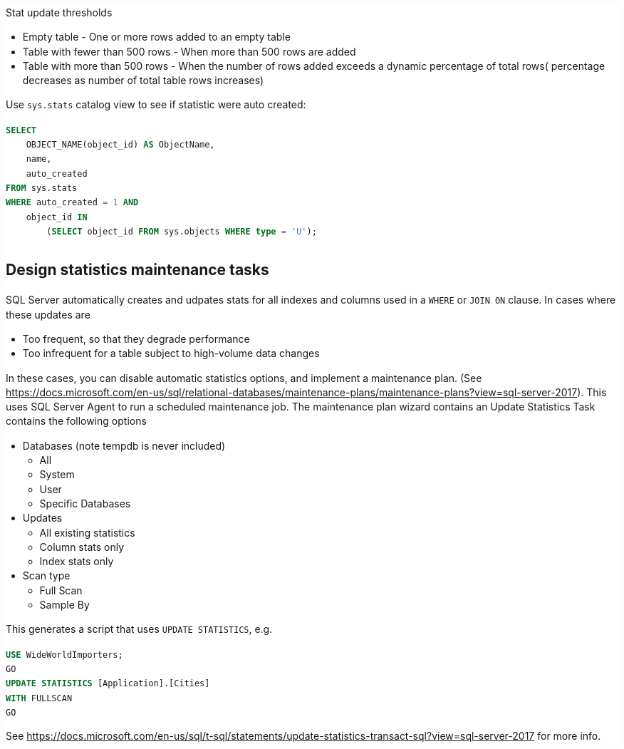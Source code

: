 Stat update thresholds
- Empty table - One or more rows added to an empty table
- Table with fewer than 500 rows - When more than 500 rows are added 
- Table with more than 500 rows - When the number of rows added exceeds a dynamic percentage of total rows( percentage decreases as number of total table rows increases)


Use `sys.stats` catalog view to see if statistic were auto created:
```sql
SELECT 
    OBJECT_NAME(object_id) AS ObjectName,
	name, 
	auto_created
FROM sys.stats
WHERE auto_created = 1 AND
    object_id IN 
        (SELECT object_id FROM sys.objects WHERE type = 'U');
```

## Design statistics maintenance tasks
SQL Server automatically creates and udpates stats for all indexes and columns used in a `WHERE` or `JOIN ON` clause.  In cases where these updates are
- Too frequent, so that they degrade performance
- Too infrequent for a table subject to high-volume data changes

In these cases, you can disable automatic statistics options, and implement a maintenance plan.  (See https://docs.microsoft.com/en-us/sql/relational-databases/maintenance-plans/maintenance-plans?view=sql-server-2017).  This uses SQL Server Agent to run a scheduled maintenance job.  The maintenance plan wizard contains an Update Statistics Task contains the following options
- Databases (note tempdb is never included)
    - All
    - System
    - User
    - Specific Databases
- Updates
    - All existing statistics
    - Column stats only
    - Index stats only
- Scan type
    - Full Scan
    - Sample By

This generates a script that uses `UPDATE STATISTICS`, e.g.
```sql
USE WideWorldImporters;
GO
UPDATE STATISTICS [Application].[Cities] 
WITH FULLSCAN
GO
```
See https://docs.microsoft.com/en-us/sql/t-sql/statements/update-statistics-transact-sql?view=sql-server-2017 for more info.
